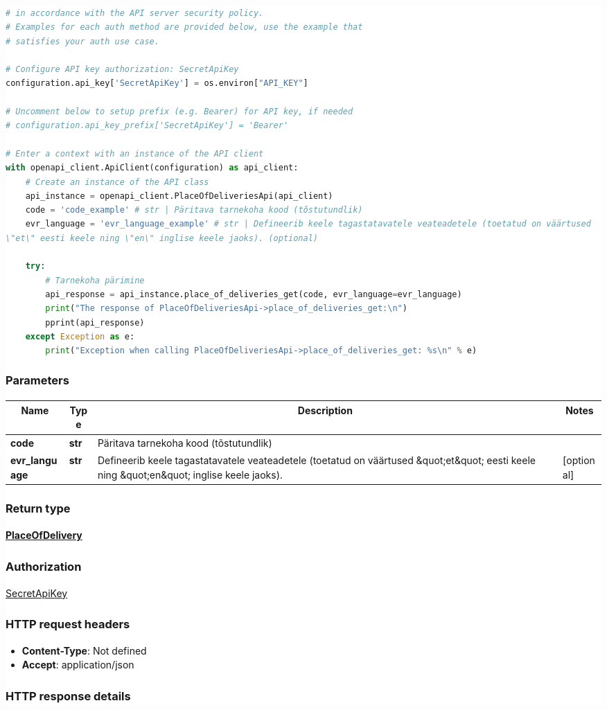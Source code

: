 ```python
# in accordance with the API server security policy.
# Examples for each auth method are provided below, use the example that
# satisfies your auth use case.

# Configure API key authorization: SecretApiKey
configuration.api_key['SecretApiKey'] = os.environ["API_KEY"]

# Uncomment below to setup prefix (e.g. Bearer) for API key, if needed
# configuration.api_key_prefix['SecretApiKey'] = 'Bearer'

# Enter a context with an instance of the API client
with openapi_client.ApiClient(configuration) as api_client:
    # Create an instance of the API class
    api_instance = openapi_client.PlaceOfDeliveriesApi(api_client)
    code = 'code_example' # str | Päritava tarnekoha kood (tõstutundlik)
    evr_language = 'evr_language_example' # str | Defineerib keele tagastatavatele veateadetele (toetatud on väärtused \"et\" eesti keele ning \"en\" inglise keele jaoks). (optional)

    try:
        # Tarnekoha pärimine
        api_response = api_instance.place_of_deliveries_get(code, evr_language=evr_language)
        print("The response of PlaceOfDeliveriesApi->place_of_deliveries_get:\n")
        pprint(api_response)
    except Exception as e:
        print("Exception when calling PlaceOfDeliveriesApi->place_of_deliveries_get: %s\n" % e)
```



### Parameters


Name | Type | Description  | Notes
------------- | ------------- | ------------- | -------------
 **code** | **str**| Päritava tarnekoha kood (tõstutundlik) | 
 **evr_language** | **str**| Defineerib keele tagastatavatele veateadetele (toetatud on väärtused \&quot;et\&quot; eesti keele ning \&quot;en\&quot; inglise keele jaoks). | [optional] 

### Return type

[**PlaceOfDelivery**](PlaceOfDelivery.md)

### Authorization

[SecretApiKey](../README.md#SecretApiKey)

### HTTP request headers

 - **Content-Type**: Not defined
 - **Accept**: application/json

### HTTP response details

